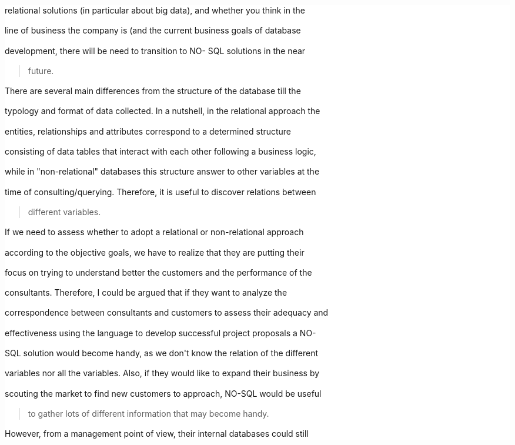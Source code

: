 relational solutions (in particular about big data), and whether you
think in the

line of business the company is (and the current business goals of
database

development, there will be need to transition to NO- SQL solutions in
the near

> future.

There are several main differences from the structure of the database
till the

typology and format of data collected. In a nutshell, in the relational
approach the

entities, relationships and attributes correspond to a determined
structure

consisting of data tables that interact with each other following a
business logic,

while in "non-relational" databases this structure answer to other
variables at the

time of consulting/querying. Therefore, it is useful to discover
relations between

> different variables.

If we need to assess whether to adopt a relational or non-relational
approach

according to the objective goals, we have to realize that they are
putting their

focus on trying to understand better the customers and the performance
of the

consultants. Therefore, I could be argued that if they want to analyze
the

correspondence between consultants and customers to assess their
adequacy and

effectiveness using the language to develop successful project proposals
a NO-

SQL solution would become handy, as we don't know the relation of the
different

variables nor all the variables. Also, if they would like to expand
their business by

scouting the market to find new customers to approach, NO-SQL would be
useful

> to gather lots of different information that may become handy.

However, from a management point of view, their internal databases could
still
